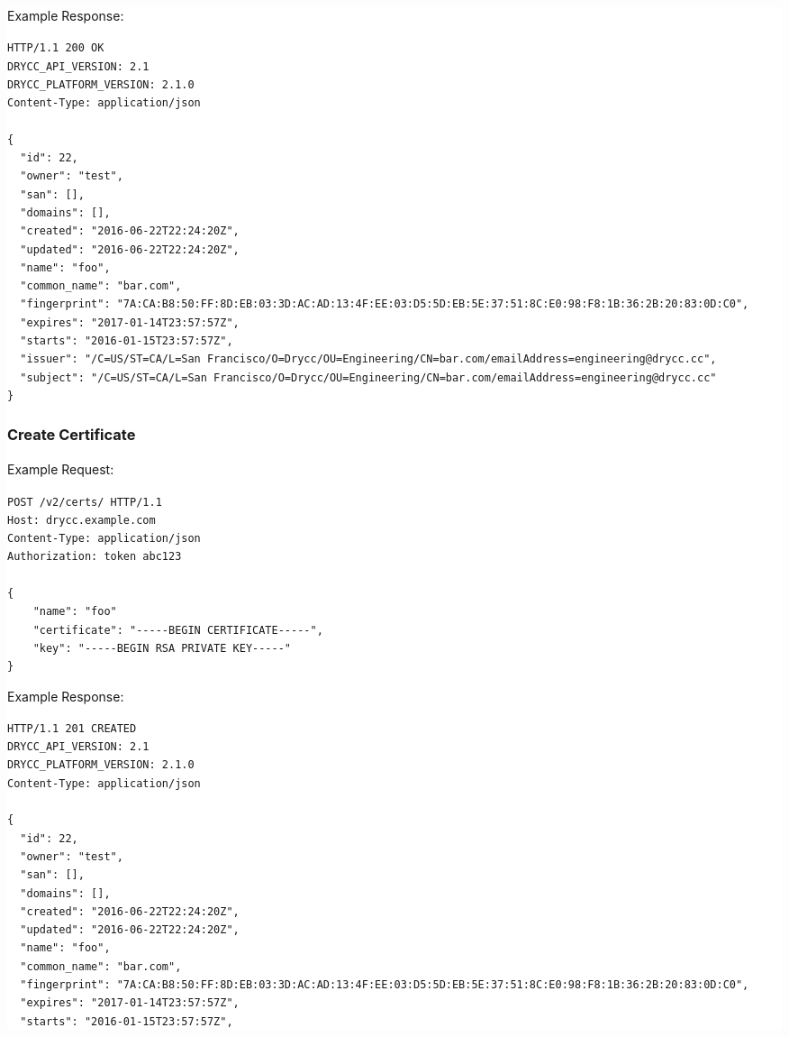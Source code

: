 Example Response:

```
HTTP/1.1 200 OK
DRYCC_API_VERSION: 2.1
DRYCC_PLATFORM_VERSION: 2.1.0
Content-Type: application/json

{
  "id": 22,
  "owner": "test",
  "san": [],
  "domains": [],
  "created": "2016-06-22T22:24:20Z",
  "updated": "2016-06-22T22:24:20Z",
  "name": "foo",
  "common_name": "bar.com",
  "fingerprint": "7A:CA:B8:50:FF:8D:EB:03:3D:AC:AD:13:4F:EE:03:D5:5D:EB:5E:37:51:8C:E0:98:F8:1B:36:2B:20:83:0D:C0",
  "expires": "2017-01-14T23:57:57Z",
  "starts": "2016-01-15T23:57:57Z",
  "issuer": "/C=US/ST=CA/L=San Francisco/O=Drycc/OU=Engineering/CN=bar.com/emailAddress=engineering@drycc.cc",
  "subject": "/C=US/ST=CA/L=San Francisco/O=Drycc/OU=Engineering/CN=bar.com/emailAddress=engineering@drycc.cc"
}
```

### Create Certificate

Example Request:

```
POST /v2/certs/ HTTP/1.1
Host: drycc.example.com
Content-Type: application/json
Authorization: token abc123

{
    "name": "foo"
    "certificate": "-----BEGIN CERTIFICATE-----",
    "key": "-----BEGIN RSA PRIVATE KEY-----"
}
```

Example Response:

```
HTTP/1.1 201 CREATED
DRYCC_API_VERSION: 2.1
DRYCC_PLATFORM_VERSION: 2.1.0
Content-Type: application/json

{
  "id": 22,
  "owner": "test",
  "san": [],
  "domains": [],
  "created": "2016-06-22T22:24:20Z",
  "updated": "2016-06-22T22:24:20Z",
  "name": "foo",
  "common_name": "bar.com",
  "fingerprint": "7A:CA:B8:50:FF:8D:EB:03:3D:AC:AD:13:4F:EE:03:D5:5D:EB:5E:37:51:8C:E0:98:F8:1B:36:2B:20:83:0D:C0",
  "expires": "2017-01-14T23:57:57Z",
  "starts": "2016-01-15T23:57:57Z",
```